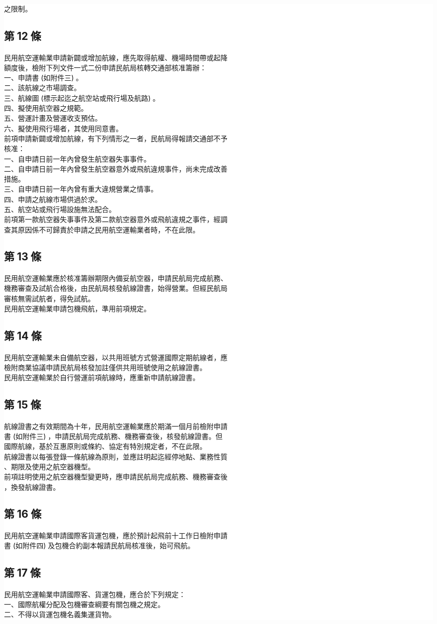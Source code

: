 之限制。

第 12 條
--------
民用航空運輸業申請新闢或增加航線，應先取得航權、機場時間帶或起降  
額度後，檢附下列文件一式二份申請民航局核轉交通部核准籌辦：  
一、申請書 (如附件三) 。  
二、該航線之市場調查。  
三、航線圖 (標示起迄之航空站或飛行場及航路) 。  
四、擬使用航空器之規範。  
五、營運計畫及營運收支預估。  
六、擬使用飛行場者，其使用同意書。  
前項申請新闢或增加航線，有下列情形之一者，民航局得報請交通部不予  
核准：  
一、自申請日前一年內曾發生航空器失事事件。  
二、自申請日前一年內曾發生航空器意外或飛航違規事件，尚未完成改善  
    措施。  
三、自申請日前一年內曾有重大違規營業之情事。  
四、申請之航線市場供過於求。  
五、航空站或飛行場設施無法配合。  
前項第一款航空器失事事件及第二款航空器意外或飛航違規之事件，經調  
查其原因係不可歸責於申請之民用航空運輸業者時，不在此限。

第 13 條
--------
民用航空運輸業應於核准籌辦期限內備妥航空器，申請民航局完成航務、  
機務審查及試航合格後，由民航局核發航線證書，始得營業。但經民航局  
審核無需試航者，得免試航。  
民用航空運輸業申請包機飛航，準用前項規定。

第 14 條
--------
民用航空運輸業未自備航空器，以共用班號方式營運國際定期航線者，應  
檢附商業協議申請民航局核發加註僅供共用班號使用之航線證書。  
民用航空運輸業於自行營運前項航線時，應重新申請航線證書。

第 15 條
--------
航線證書之有效期間為十年，民用航空運輸業應於期滿一個月前檢附申請  
書 (如附件三) ，申請民航局完成航務、機務審查後，核發航線證書。但  
國際航線，基於互惠原則或條約、協定有特別規定者，不在此限。  
航線證書以每張登錄一條航線為原則，並應註明起迄經停地點、業務性質  
、期限及使用之航空器機型。  
前項註明使用之航空器機型變更時，應申請民航局完成航務、機務審查後  
，換發航線證書。

第 16 條
--------
民用航空運輸業申請國際客貨運包機，應於預計起飛前十工作日檢附申請  
書 (如附件四) 及包機合約副本報請民航局核准後，始可飛航。

第 17 條
--------
民用航空運輸業申請國際客、貨運包機，應合於下列規定：  
一、國際航權分配及包機審查綱要有關包機之規定。  
二、不得以貨運包機名義集運貨物。
